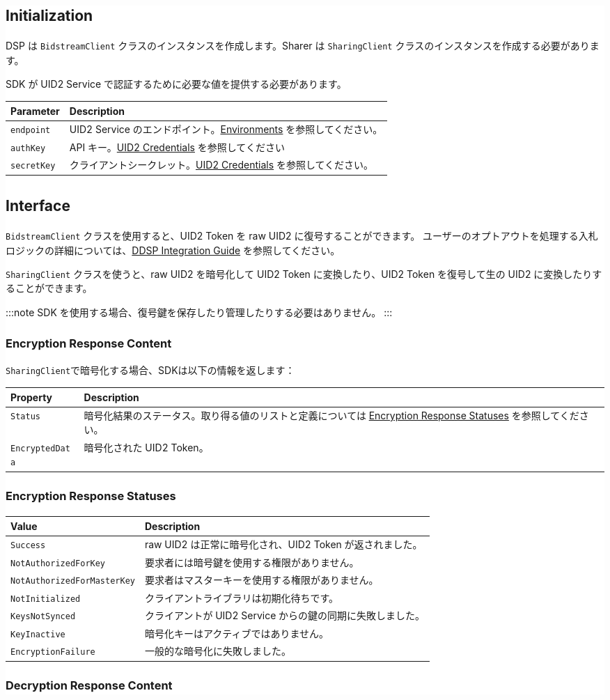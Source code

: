 ## Initialization

DSP は `BidstreamClient` クラスのインスタンスを作成します。Sharer は `SharingClient` クラスのインスタンスを作成する必要があります。

SDK が UID2 Service で認証するために必要な値を提供する必要があります。

| Parameter | Description |
| :--- | :--- |
| `endpoint` | UID2 Service のエンドポイント。[Environments](../getting-started/gs-environments) を参照してください。 |
| `authKey` | API キー。[UID2 Credentials](../getting-started/gs-credentials) を参照してください |
| `secretKey` | クライアントシークレット。[UID2 Credentials](../getting-started/gs-credentials) を参照してください。 |

## Interface

`BidstreamClient` クラスを使用すると、UID2 Token を raw UID2 に復号することができます。
ユーザーのオプトアウトを処理する入札ロジックの詳細については、[DDSP Integration Guide](../guides/dsp-guide.md) を参照してください。

`SharingClient` クラスを使うと、raw UID2 を暗号化して UID2 Token に変換したり、UID2 Token を復号して生の UID2 に変換したりすることができます。

:::note
SDK を使用する場合、復号鍵を保存したり管理したりする必要はありません。
:::

### Encryption Response Content

`SharingClient`で暗号化する場合、SDKは以下の情報を返します：

| Property | Description |
| :--- | :--- |
| `Status` | 暗号化結果のステータス。取り得る値のリストと定義については [Encryption Response Statuses](#encryption-response-statuses) を参照してください。 |
| `EncryptedData` | 暗号化された UID2 Token。 |

### Encryption Response Statuses

| Value | Description |
| :--- | :--- |
| `Success` | raw UID2 は正常に暗号化され、UID2 Token が返されました。 |
| `NotAuthorizedForKey` | 要求者には暗号鍵を使用する権限がありません。 |
| `NotAuthorizedForMasterKey` |要求者はマスターキーを使用する権限がありません。 |
| `NotInitialized` | クライアントライブラリは初期化待ちです。 |
| `KeysNotSynced` | クライアントが UID2 Service からの鍵の同期に失敗しました。 |
| `KeyInactive` | 暗号化キーはアクティブではありません。 |
| `EncryptionFailure` | 一般的な暗号化に失敗しました。 |


### Decryption Response Content
